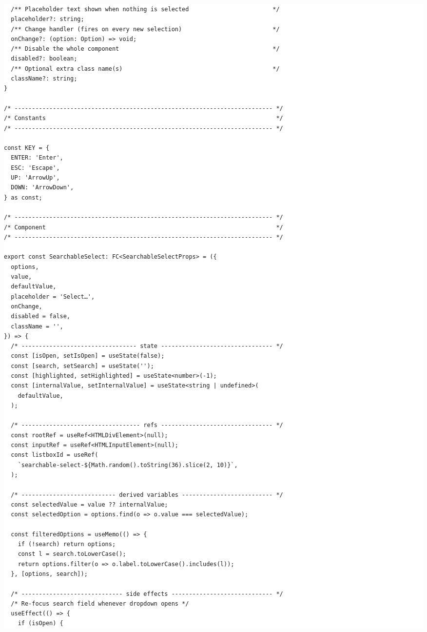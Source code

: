 ```tsx
  /** Placeholder text shown when nothing is selected                        */
  placeholder?: string;
  /** Change handler (fires on every new selection)                          */
  onChange?: (option: Option) => void;
  /** Disable the whole component                                            */
  disabled?: boolean;
  /** Optional extra class name(s)                                           */
  className?: string;
}

/* -------------------------------------------------------------------------- */
/* Constants                                                                  */
/* -------------------------------------------------------------------------- */

const KEY = {
  ENTER: 'Enter',
  ESC: 'Escape',
  UP: 'ArrowUp',
  DOWN: 'ArrowDown',
} as const;

/* -------------------------------------------------------------------------- */
/* Component                                                                  */
/* -------------------------------------------------------------------------- */

export const SearchableSelect: FC<SearchableSelectProps> = ({
  options,
  value,
  defaultValue,
  placeholder = 'Select…',
  onChange,
  disabled = false,
  className = '',
}) => {
  /* --------------------------------- state -------------------------------- */
  const [isOpen, setIsOpen] = useState(false);
  const [search, setSearch] = useState('');
  const [highlighted, setHighlighted] = useState<number>(-1);
  const [internalValue, setInternalValue] = useState<string | undefined>(
    defaultValue,
  );

  /* ---------------------------------- refs -------------------------------- */
  const rootRef = useRef<HTMLDivElement>(null);
  const inputRef = useRef<HTMLInputElement>(null);
  const listboxId = useRef(
    `searchable-select-${Math.random().toString(36).slice(2, 10)}`,
  );

  /* --------------------------- derived variables -------------------------- */
  const selectedValue = value ?? internalValue;
  const selectedOption = options.find(o => o.value === selectedValue);

  const filteredOptions = useMemo(() => {
    if (!search) return options;
    const l = search.toLowerCase();
    return options.filter(o => o.label.toLowerCase().includes(l));
  }, [options, search]);

  /* ----------------------------- side effects ----------------------------- */
  /* Re‑focus search field whenever dropdown opens */
  useEffect(() => {
    if (isOpen) {
```